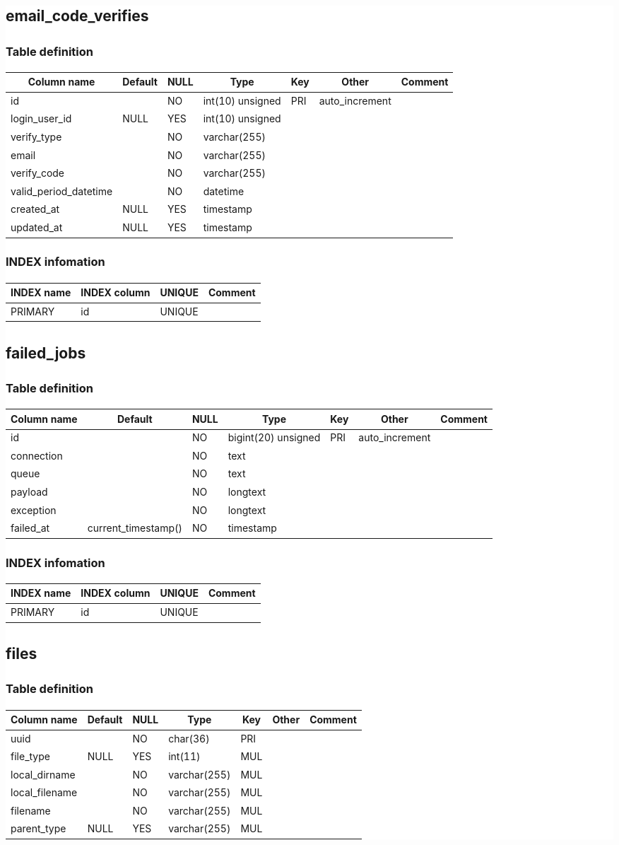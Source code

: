 ## email_code_verifies
### Table definition
| Column name | Default | NULL | Type | Key | Other | Comment 
|---|---|---|---|---|---|---|
| id| | NO| int(10) unsigned| PRI| auto_increment| |
| login_user_id| NULL| YES| int(10) unsigned| | | |
| verify_type| | NO| varchar(255)| | | |
| email| | NO| varchar(255)| | | |
| verify_code| | NO| varchar(255)| | | |
| valid_period_datetime| | NO| datetime| | | |
| created_at| NULL| YES| timestamp| | | |
| updated_at| NULL| YES| timestamp| | | |

### INDEX infomation
| INDEX name | INDEX column | UNIQUE |Comment | 
|---|---|---|---|
| PRIMARY| id| UNIQUE| |

## failed_jobs
### Table definition
| Column name | Default | NULL | Type | Key | Other | Comment 
|---|---|---|---|---|---|---|
| id| | NO| bigint(20) unsigned| PRI| auto_increment| |
| connection| | NO| text| | | |
| queue| | NO| text| | | |
| payload| | NO| longtext| | | |
| exception| | NO| longtext| | | |
| failed_at| current_timestamp()| NO| timestamp| | | |

### INDEX infomation
| INDEX name | INDEX column | UNIQUE |Comment | 
|---|---|---|---|
| PRIMARY| id| UNIQUE| |

## files
### Table definition
| Column name | Default | NULL | Type | Key | Other | Comment 
|---|---|---|---|---|---|---|
| uuid| | NO| char(36)| PRI| | |
| file_type| NULL| YES| int(11)| MUL| | |
| local_dirname| | NO| varchar(255)| MUL| | |
| local_filename| | NO| varchar(255)| MUL| | |
| filename| | NO| varchar(255)| MUL| | |
| parent_type| NULL| YES| varchar(255)| MUL| | |